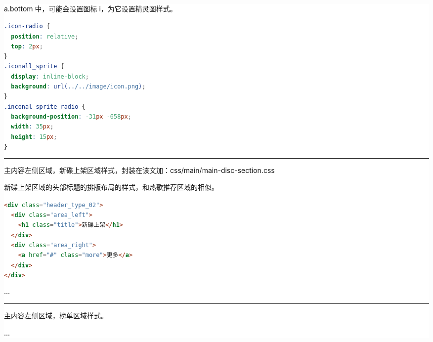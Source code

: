 a.bottom 中，可能会设置图标 i，为它设置精灵图样式。

```css
.icon-radio {
  position: relative;
  top: 2px;
}
.iconall_sprite {
  display: inline-block;
  background: url(../../image/icon.png);
}
.inconal_sprite_radio {
  background-position: -31px -658px;
  width: 35px;
  height: 15px;
}
```

---

主内容左侧区域，新碟上架区域样式，封装在该文加：css/main/main-disc-section.css

新碟上架区域的头部标题的排版布局的样式，和热歌推荐区域的相似。

```html
<div class="header_type_02">
  <div class="area_left">
    <h1 class="title">新碟上架</h1>
  </div>
  <div class="area_right">
    <a href="#" class="more">更多</a>
  </div>
</div>
```

...

---

主内容左侧区域，榜单区域样式。

...

